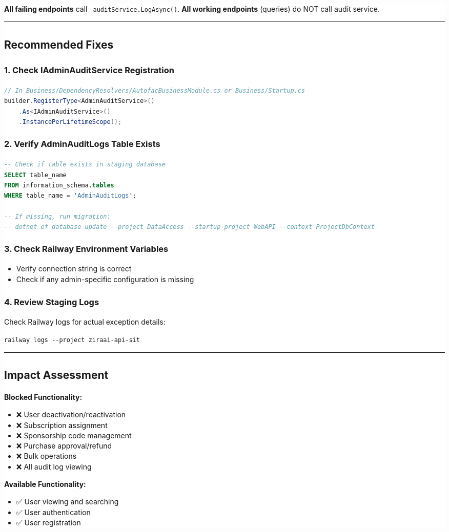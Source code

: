 **All failing endpoints** call `_auditService.LogAsync()`.
**All working endpoints** (queries) do NOT call audit service.

---

## Recommended Fixes

### 1. Check IAdminAuditService Registration
```csharp
// In Business/DependencyResolvers/AutofacBusinessModule.cs or Business/Startup.cs
builder.RegisterType<AdminAuditService>()
    .As<IAdminAuditService>()
    .InstancePerLifetimeScope();
```

### 2. Verify AdminAuditLogs Table Exists
```sql
-- Check if table exists in staging database
SELECT table_name
FROM information_schema.tables
WHERE table_name = 'AdminAuditLogs';

-- If missing, run migration:
-- dotnet ef database update --project DataAccess --startup-project WebAPI --context ProjectDbContext
```

### 3. Check Railway Environment Variables
- Verify connection string is correct
- Check if any admin-specific configuration is missing

### 4. Review Staging Logs
Check Railway logs for actual exception details:
```
railway logs --project ziraai-api-sit
```

---

## Impact Assessment

**Blocked Functionality:**
- ❌ User deactivation/reactivation
- ❌ Subscription assignment
- ❌ Sponsorship code management
- ❌ Purchase approval/refund
- ❌ Bulk operations
- ❌ All audit log viewing

**Available Functionality:**
- ✅ User viewing and searching
- ✅ User authentication
- ✅ User registration
